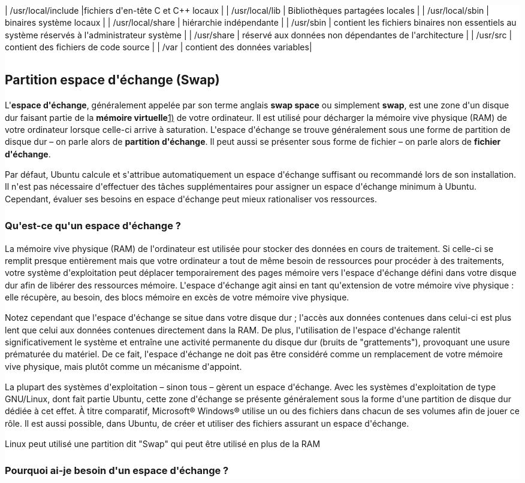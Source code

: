 |   /usr/local/include |fichiers d'en-tête C et C++ locaux |
|   /usr/local/lib |  Bibliothèques partagées locales |
|   /usr/local/sbin | binaires système locaux |
|   /usr/local/share | hiérarchie indépendante |
|   /usr/sbin       | contient les fichiers binaires non essentiels au système réservés à l'administrateur système |
|   /usr/share      |  réservé aux données non dépendantes de l'architecture |
| /usr/src | contient des fichiers de code source |
| /var | contient des données variables|

## Partition espace d'échange (Swap)

L'**espace d'échange**, généralement appelée par son terme anglais **swap space** ou simplement **swap**, est une zone d'un disque dur faisant partie de la __mémoire virtuelle__[1)](http://doc.ubuntu-fr.org/swap#fn__1) de votre ordinateur. Il est utilisé pour décharger la mémoire vive physique (RAM) de votre ordinateur lorsque celle-ci arrive à saturation. L'espace d'échange se trouve généralement sous une forme de partition de disque dur – on parle alors de __partition d'échange__. Il peut aussi se présenter sous forme de fichier – on parle alors de __fichier d'échange__.

Par défaut, Ubuntu calcule et s'attribue automatiquement un espace d'échange suffisant ou recommandé lors de son installation. Il n'est pas nécessaire d'effectuer des tâches supplémentaires pour assigner un espace d'échange minimum à Ubuntu. Cependant, évaluer ses besoins en espace d'échange peut mieux rationaliser vos ressources.

### Qu'est-ce qu'un espace d'échange ?

La mémoire vive physique (RAM) de l'ordinateur est utilisée pour stocker des données en cours de traitement. Si celle-ci se remplit presque entièrement mais que votre ordinateur a tout de même besoin de ressources pour procéder à des traitements, votre système d'exploitation peut déplacer temporairement des pages mémoire vers l'espace d'échange défini dans votre disque dur afin de libérer des ressources mémoire. L'espace d'échange agit ainsi en tant qu'extension de votre mémoire vive physique : elle récupère, au besoin, des blocs mémoire en excès de votre mémoire vive physique.

Notez cependant que l'espace d'échange se situe dans votre disque dur ; l'accès aux données contenues dans celui-ci est plus lent que celui aux données contenues directement dans la RAM. De plus, l'utilisation de l'espace d'échange ralentit significativement le système et entraîne une activité permanente du disque dur (bruits de "grattements"), provoquant une usure prématurée du matériel. De ce fait, l'espace d'échange ne doit pas être considéré comme un remplacement de votre mémoire vive physique, mais plutôt comme un mécanisme d'appoint.

La plupart des systèmes d'exploitation – sinon tous – gèrent un espace d'échange. Avec les systèmes d'exploitation de type GNU/Linux, dont fait partie Ubuntu, cette zone d'échange se présente généralement sous la forme d'une partition de disque dur dédiée à cet effet. À titre comparatif, Microsoft® Windows® utilise un ou des fichiers dans chacun de ses volumes afin de jouer ce rôle. Il est aussi possible, dans Ubuntu, de créer et utiliser des fichiers assurant un espace d'échange.

Linux peut utilisé une partition dit "Swap" qui peut être utilisé en plus de la RAM

### Pourquoi ai-je besoin d'un espace d'échange ?
